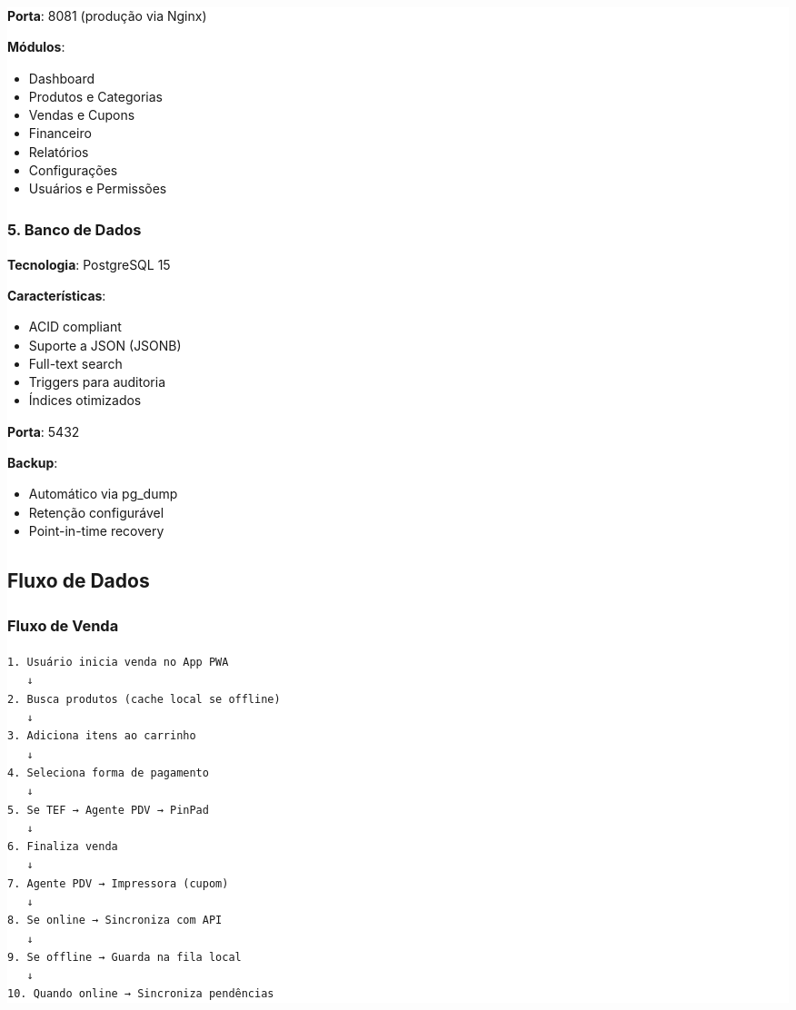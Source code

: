 **Porta**: 8081 (produção via Nginx)

**Módulos**:
- Dashboard
- Produtos e Categorias
- Vendas e Cupons
- Financeiro
- Relatórios
- Configurações
- Usuários e Permissões

### 5. Banco de Dados

**Tecnologia**: PostgreSQL 15

**Características**:
- ACID compliant
- Suporte a JSON (JSONB)
- Full-text search
- Triggers para auditoria
- Índices otimizados

**Porta**: 5432

**Backup**:
- Automático via pg_dump
- Retenção configurável
- Point-in-time recovery

## Fluxo de Dados

### Fluxo de Venda

```
1. Usuário inicia venda no App PWA
   ↓
2. Busca produtos (cache local se offline)
   ↓
3. Adiciona itens ao carrinho
   ↓
4. Seleciona forma de pagamento
   ↓
5. Se TEF → Agente PDV → PinPad
   ↓
6. Finaliza venda
   ↓
7. Agente PDV → Impressora (cupom)
   ↓
8. Se online → Sincroniza com API
   ↓
9. Se offline → Guarda na fila local
   ↓
10. Quando online → Sincroniza pendências
```
